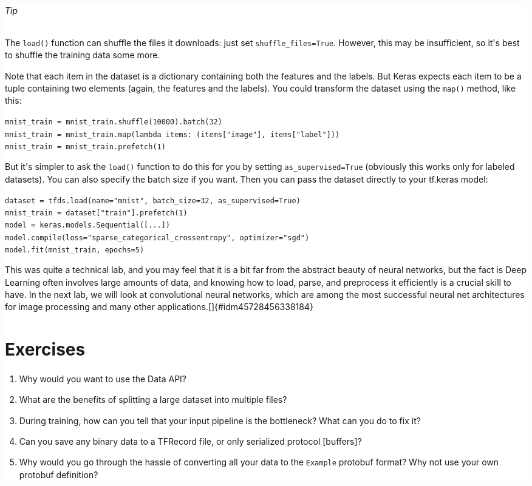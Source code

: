 
###### Tip

The `load()` function can shuffle the files it downloads: just set
`shuffle_files=True`. However, this may be insufficient, so it's best to
shuffle the training data some more.


Note that each item in the dataset is a dictionary containing both the
features and the labels. But Keras expects each item to be a tuple
containing two elements (again, the features and the labels). You could
transform the dataset using the `map()` method, like this:

``` {data-type="programlisting" code-language="python"}
mnist_train = mnist_train.shuffle(10000).batch(32)
mnist_train = mnist_train.map(lambda items: (items["image"], items["label"]))
mnist_train = mnist_train.prefetch(1)
```

But it's simpler to ask the `load()` function to do this for you by
setting `as_supervised=True` (obviously this works only for labeled
datasets). You can also specify the batch size if you want. Then you can
pass the dataset directly to your tf.keras model:

``` {data-type="programlisting" code-language="python"}
dataset = tfds.load(name="mnist", batch_size=32, as_supervised=True)
mnist_train = dataset["train"].prefetch(1)
model = keras.models.Sequential([...])
model.compile(loss="sparse_categorical_crossentropy", optimizer="sgd")
model.fit(mnist_train, epochs=5)
```

This was quite a technical lab, and you may feel that it is a bit
far from the abstract beauty of neural networks, but the fact is Deep
Learning often involves large amounts of data, and knowing how to load,
parse, and preprocess it efficiently is a crucial skill to have. In the
next lab, we will look at convolutional neural networks, which are
among the most successful neural net architectures for image processing
and many other applications.[]{#idm45728456338184}




Exercises
=========

1.  Why would you want to use the Data API?

2.  What are the benefits of splitting a large dataset into multiple
    files?

3.  During training, how can you tell that your input pipeline is the
    bottleneck? What can you do to fix it?

4.  Can you save any binary data to a TFRecord file, or only serialized
    protocol [buffers]?

5.  Why would you go through the hassle of converting all your data to
    the `Example` protobuf format? Why not use your own protobuf
    definition?
